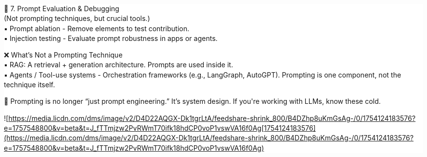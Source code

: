 🧪 7. Prompt Evaluation & Debugging  
(Not prompting techniques, but crucial tools.)  
▪ Prompt ablation - Remove elements to test contribution.  
▪ Injection testing - Evaluate prompt robustness in apps or agents.  
  
❌ What’s Not a Prompting Technique  
▪ RAG: A retrieval + generation architecture. Prompts are used inside it.  
▪ Agents / Tool-use systems - Orchestration frameworks (e.g., LangGraph, AutoGPT). Prompting is one component, not the technique itself.  
  
🔧 Prompting is no longer “just prompt engineering.” It’s system design.  If you're working with LLMs, know these cold.

![https://media.licdn.com/dms/image/v2/D4D22AQGX-Dk1tgrLtA/feedshare-shrink_800/B4DZhp8uKmGsAg-/0/1754124183576?e=1757548800&v=beta&t=J_fTTmjzw2PvRWmT70ifk18hdCP0voP1vswVA16f0Ag[1754124183576](https://media.licdn.com/dms/image/v2/D4D22AQGX-Dk1tgrLtA/feedshare-shrink_800/B4DZhp8uKmGsAg-/0/1754124183576?e=1757548800&v=beta&t=J_fTTmjzw2PvRWmT70ifk18hdCP0voP1vswVA16f0Ag)